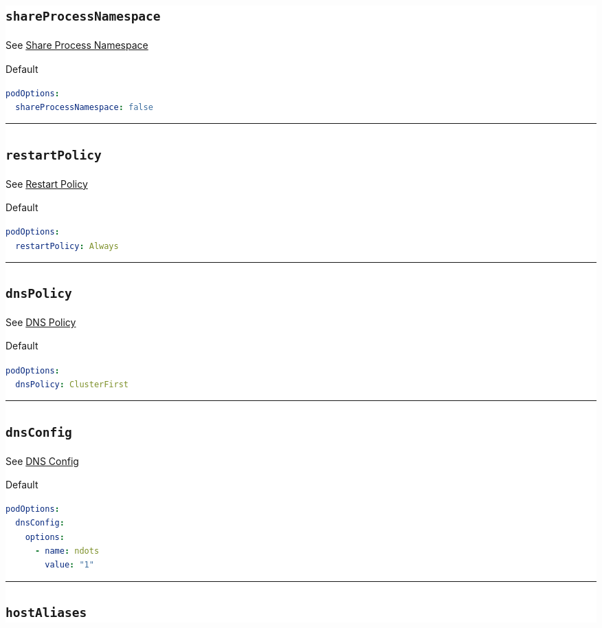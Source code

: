
## `shareProcessNamespace`

See [Share Process Namespace](/general/common/workload/index.md#shareprocessnamespace)

Default

```yaml
podOptions:
  shareProcessNamespace: false
```

---

## `restartPolicy`

See [Restart Policy](/general/common/workload/index.md#restartpolicy)

Default

```yaml
podOptions:
  restartPolicy: Always
```

---

## `dnsPolicy`

See [DNS Policy](/general/common/workload/index.md#dnspolicy)

Default

```yaml
podOptions:
  dnsPolicy: ClusterFirst
```

---

## `dnsConfig`

See [DNS Config](/general/common/workload/index.md#dnsconfig)

Default

```yaml
podOptions:
  dnsConfig:
    options:
      - name: ndots
        value: "1"
```

---

## `hostAliases`
